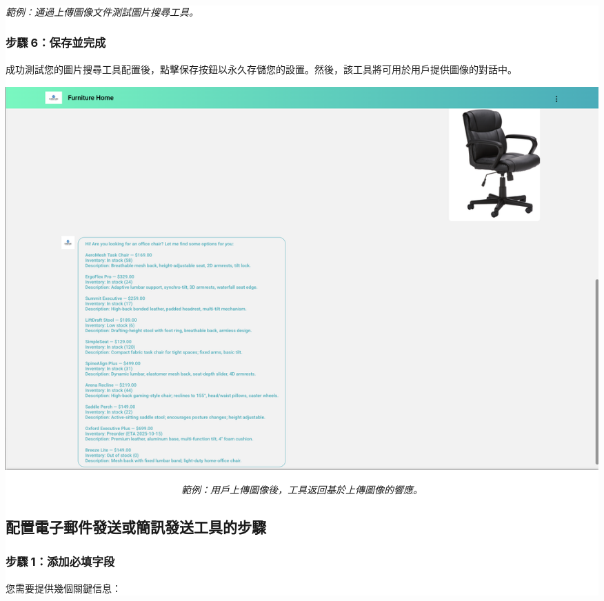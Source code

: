 *範例：通過上傳圖像文件測試圖片搜尋工具。*

</center>

### 步驟 6：保存並完成

成功測試您的圖片搜尋工具配置後，點擊保存按鈕以永久存儲您的設置。然後，該工具將可用於用戶提供圖像的對話中。

<center>
<a href="/images/seachat/zh/gpt-tools/image-tool-example.png">
<img height="100%" width="100%" src="/images/seachat/zh/gpt-tools/image-tool-example.png"  alt="圖片搜尋卡片顯示">
</a>

<br/>

*範例：用戶上傳圖像後，工具返回基於上傳圖像的響應。*

</center>

## 配置電子郵件發送或簡訊發送工具的步驟

### 步驟 1：添加必填字段

您需要提供幾個關鍵信息：
